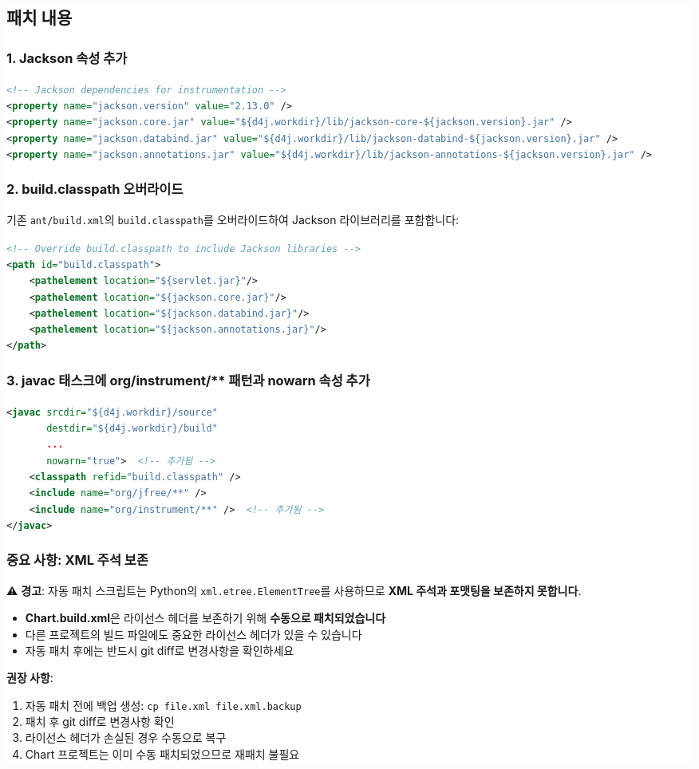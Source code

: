 ## 패치 내용

### 1. Jackson 속성 추가

```xml
<!-- Jackson dependencies for instrumentation -->
<property name="jackson.version" value="2.13.0" />
<property name="jackson.core.jar" value="${d4j.workdir}/lib/jackson-core-${jackson.version}.jar" />
<property name="jackson.databind.jar" value="${d4j.workdir}/lib/jackson-databind-${jackson.version}.jar" />
<property name="jackson.annotations.jar" value="${d4j.workdir}/lib/jackson-annotations-${jackson.version}.jar" />
```

### 2. build.classpath 오버라이드

기존 `ant/build.xml`의 `build.classpath`를 오버라이드하여 Jackson 라이브러리를 포함합니다:

```xml
<!-- Override build.classpath to include Jackson libraries -->
<path id="build.classpath">
    <pathelement location="${servlet.jar}"/>
    <pathelement location="${jackson.core.jar}"/>
    <pathelement location="${jackson.databind.jar}"/>
    <pathelement location="${jackson.annotations.jar}"/>
</path>
```

### 3. javac 태스크에 org/instrument/** 패턴과 nowarn 속성 추가

```xml
<javac srcdir="${d4j.workdir}/source" 
       destdir="${d4j.workdir}/build" 
       ...
       nowarn="true">  <!-- 추가됨 -->
    <classpath refid="build.classpath" />
    <include name="org/jfree/**" />
    <include name="org/instrument/**" />  <!-- 추가됨 -->
</javac>
```

### 중요 사항: XML 주석 보존

⚠️ **경고**: 자동 패치 스크립트는 Python의 `xml.etree.ElementTree`를 사용하므로 **XML 주석과 포맷팅을 보존하지 못합니다**.

- **Chart.build.xml**은 라이선스 헤더를 보존하기 위해 **수동으로 패치되었습니다**
- 다른 프로젝트의 빌드 파일에도 중요한 라이선스 헤더가 있을 수 있습니다
- 자동 패치 후에는 반드시 git diff로 변경사항을 확인하세요

**권장 사항**:
1. 자동 패치 전에 백업 생성: `cp file.xml file.xml.backup`
2. 패치 후 git diff로 변경사항 확인
3. 라이선스 헤더가 손실된 경우 수동으로 복구
4. Chart 프로젝트는 이미 수동 패치되었으므로 재패치 불필요
